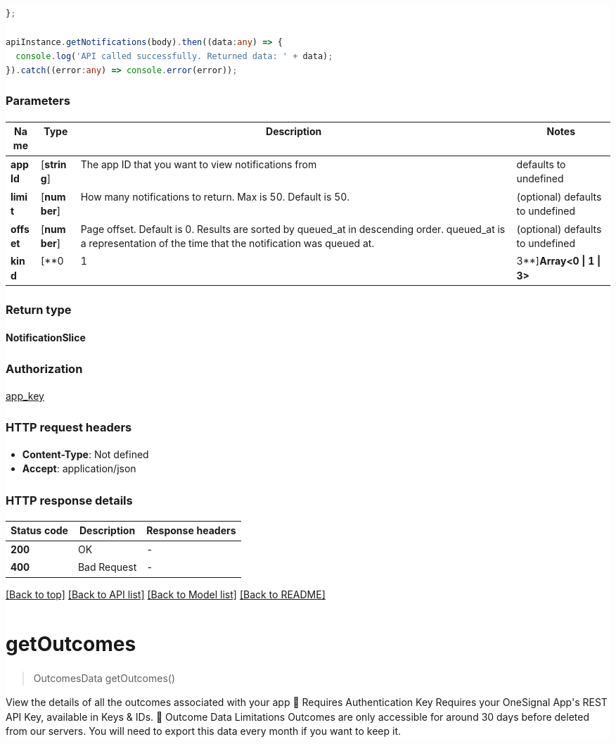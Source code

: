 ```typescript
};

apiInstance.getNotifications(body).then((data:any) => {
  console.log('API called successfully. Returned data: ' + data);
}).catch((error:any) => console.error(error));
```


### Parameters

Name | Type | Description  | Notes
------------- | ------------- | ------------- | -------------
 **appId** | [**string**] | The app ID that you want to view notifications from | defaults to undefined
 **limit** | [**number**] | How many notifications to return.  Max is 50.  Default is 50. | (optional) defaults to undefined
 **offset** | [**number**] | Page offset.  Default is 0.  Results are sorted by queued_at in descending order.  queued_at is a representation of the time that the notification was queued at. | (optional) defaults to undefined
 **kind** | [**0 | 1 | 3**]**Array<0 &#124; 1 &#124; 3>** | Kind of notifications returned:   * unset - All notification types (default)   * &#x60;0&#x60; - Dashboard only   * &#x60;1&#x60; - API only   * &#x60;3&#x60; - Automated only  | (optional) defaults to undefined


### Return type

**NotificationSlice**

### Authorization

[app_key](README.md#app_key)

### HTTP request headers

 - **Content-Type**: Not defined
 - **Accept**: application/json


### HTTP response details
| Status code | Description | Response headers |
|-------------|-------------|------------------|
**200** | OK |  -  |
**400** | Bad Request |  -  |

[[Back to top]](#) [[Back to API list]](README.md#documentation-for-api-endpoints) [[Back to Model list]](README.md#documentation-for-models) [[Back to README]](README.md)

# **getOutcomes**
> OutcomesData getOutcomes()

View the details of all the outcomes associated with your app  &#x1F6A7; Requires Authentication Key Requires your OneSignal App\'s REST API Key, available in Keys & IDs.  &#x1F6A7; Outcome Data Limitations Outcomes are only accessible for around 30 days before deleted from our servers. You will need to export this data every month if you want to keep it. 
